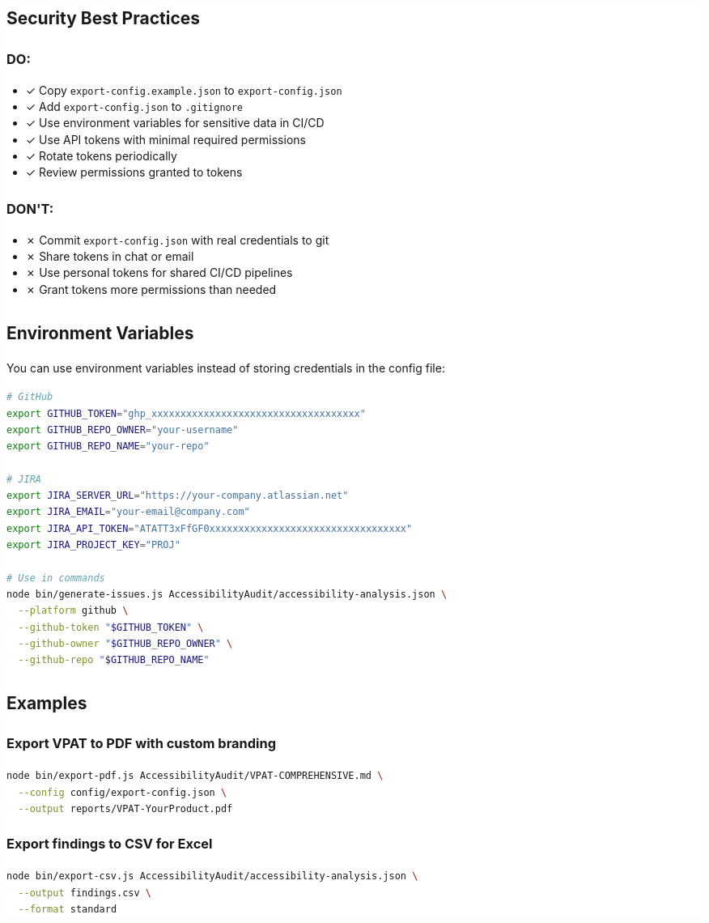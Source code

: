 ## Security Best Practices

### DO:
- ✓ Copy `export-config.example.json` to `export-config.json`
- ✓ Add `export-config.json` to `.gitignore`
- ✓ Use environment variables for sensitive data in CI/CD
- ✓ Use API tokens with minimal required permissions
- ✓ Rotate tokens periodically
- ✓ Review permissions granted to tokens

### DON'T:
- ✗ Commit `export-config.json` with real credentials to git
- ✗ Share tokens in chat or email
- ✗ Use personal tokens for shared CI/CD pipelines
- ✗ Grant tokens more permissions than needed

## Environment Variables

You can use environment variables instead of storing credentials in the config file:

```bash
# GitHub
export GITHUB_TOKEN="ghp_xxxxxxxxxxxxxxxxxxxxxxxxxxxxxxxxxxxx"
export GITHUB_REPO_OWNER="your-username"
export GITHUB_REPO_NAME="your-repo"

# JIRA
export JIRA_SERVER_URL="https://your-company.atlassian.net"
export JIRA_EMAIL="your-email@company.com"
export JIRA_API_TOKEN="ATATT3xFfGF0xxxxxxxxxxxxxxxxxxxxxxxxxxxxxxxxxx"
export JIRA_PROJECT_KEY="PROJ"

# Use in commands
node bin/generate-issues.js AccessibilityAudit/accessibility-analysis.json \
  --platform github \
  --github-token "$GITHUB_TOKEN" \
  --github-owner "$GITHUB_REPO_OWNER" \
  --github-repo "$GITHUB_REPO_NAME"
```

## Examples

### Export VPAT to PDF with custom branding
```bash
node bin/export-pdf.js AccessibilityAudit/VPAT-COMPREHENSIVE.md \
  --config config/export-config.json \
  --output reports/VPAT-YourProduct.pdf
```

### Export findings to CSV for Excel
```bash
node bin/export-csv.js AccessibilityAudit/accessibility-analysis.json \
  --output findings.csv \
  --format standard
```
